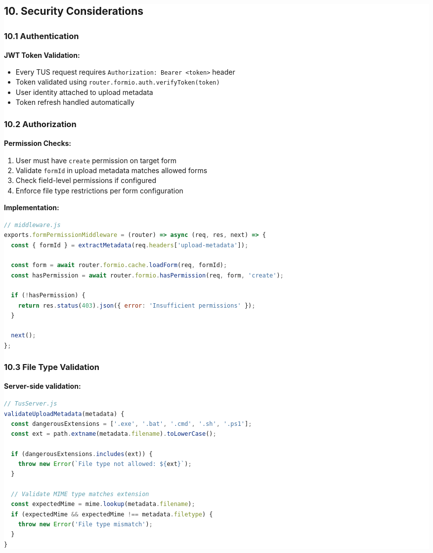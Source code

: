 
## 10. Security Considerations

### 10.1 Authentication

**JWT Token Validation:**
- Every TUS request requires `Authorization: Bearer <token>` header
- Token validated using `router.formio.auth.verifyToken(token)`
- User identity attached to upload metadata
- Token refresh handled automatically

### 10.2 Authorization

**Permission Checks:**
1. User must have `create` permission on target form
2. Validate `formId` in upload metadata matches allowed forms
3. Check field-level permissions if configured
4. Enforce file type restrictions per form configuration

**Implementation:**
```javascript
// middleware.js
exports.formPermissionMiddleware = (router) => async (req, res, next) => {
  const { formId } = extractMetadata(req.headers['upload-metadata']);

  const form = await router.formio.cache.loadForm(req, formId);
  const hasPermission = await router.formio.hasPermission(req, form, 'create');

  if (!hasPermission) {
    return res.status(403).json({ error: 'Insufficient permissions' });
  }

  next();
};
```

### 10.3 File Type Validation

**Server-side validation:**
```javascript
// TusServer.js
validateUploadMetadata(metadata) {
  const dangerousExtensions = ['.exe', '.bat', '.cmd', '.sh', '.ps1'];
  const ext = path.extname(metadata.filename).toLowerCase();

  if (dangerousExtensions.includes(ext)) {
    throw new Error(`File type not allowed: ${ext}`);
  }

  // Validate MIME type matches extension
  const expectedMime = mime.lookup(metadata.filename);
  if (expectedMime && expectedMime !== metadata.filetype) {
    throw new Error('File type mismatch');
  }
}
```
